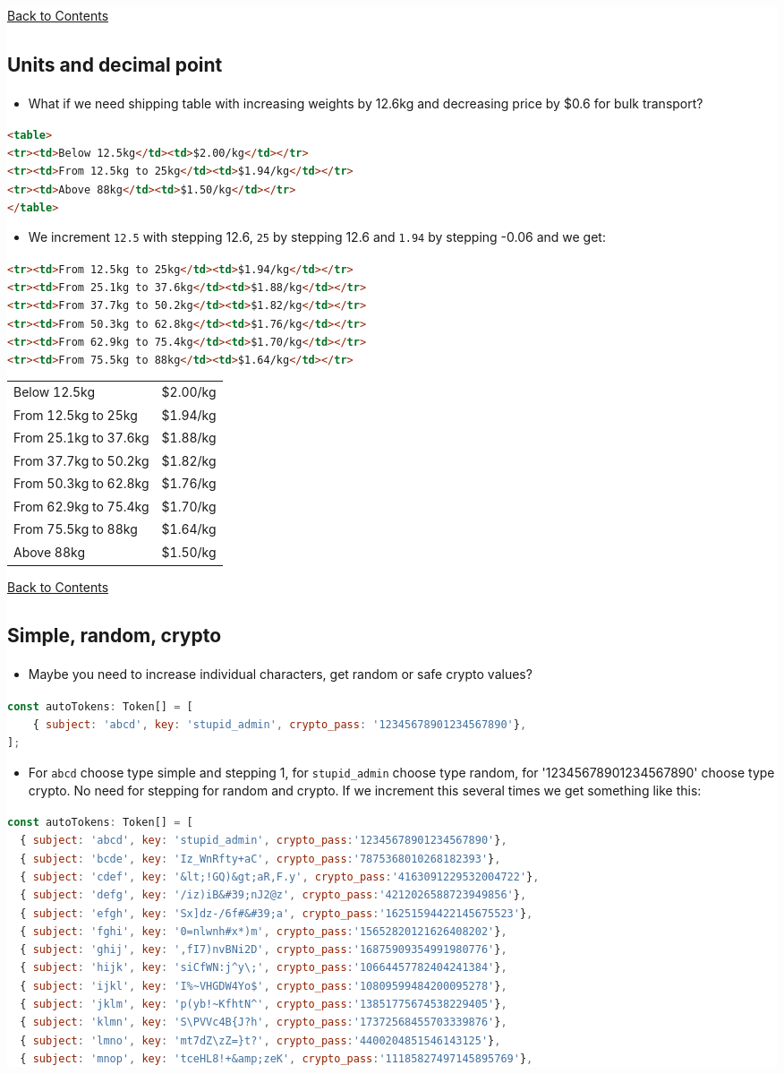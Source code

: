 [Back to Contents](#Contents)




<h2 id="Unitsanddecimalpoint">Units and decimal point</h2>


- What if we need shipping table with increasing weights by 12.6kg and decreasing price by $0.6 for bulk transport?
```html
<table>
<tr><td>Below 12.5kg</td><td>$2.00/kg</td></tr>
<tr><td>From 12.5kg to 25kg</td><td>$1.94/kg</td></tr>
<tr><td>Above 88kg</td><td>$1.50/kg</td></tr>
</table>
```
- We increment `12.5` with stepping 12.6, `25` by stepping 12.6 and `1.94` by stepping -0.06 and we get:
```html
<tr><td>From 12.5kg to 25kg</td><td>$1.94/kg</td></tr>
<tr><td>From 25.1kg to 37.6kg</td><td>$1.88/kg</td></tr>
<tr><td>From 37.7kg to 50.2kg</td><td>$1.82/kg</td></tr>
<tr><td>From 50.3kg to 62.8kg</td><td>$1.76/kg</td></tr>
<tr><td>From 62.9kg to 75.4kg</td><td>$1.70/kg</td></tr>
<tr><td>From 75.5kg to 88kg</td><td>$1.64/kg</td></tr>
```
<table>
<tr><td>Below 12.5kg</td><td>$2.00/kg</td></tr>
<tr><td>From 12.5kg to 25kg</td><td>$1.94/kg</td></tr>
<tr><td>From 25.1kg to 37.6kg</td><td>$1.88/kg</td></tr>
<tr><td>From 37.7kg to 50.2kg</td><td>$1.82/kg</td></tr>
<tr><td>From 50.3kg to 62.8kg</td><td>$1.76/kg</td></tr>
<tr><td>From 62.9kg to 75.4kg</td><td>$1.70/kg</td></tr>
<tr><td>From 75.5kg to 88kg</td><td>$1.64/kg</td></tr>
<tr><td>Above 88kg</td><td>$1.50/kg</td></tr>
</table>

[Back to Contents](#Contents)




<h2 id="Simplerandomcrypto">Simple, random, crypto</h2>


- Maybe you need to increase individual characters, get random or safe crypto values?

```javascript
const autoTokens: Token[] = [
    { subject: 'abcd', key: 'stupid_admin', crypto_pass: '12345678901234567890'},
];
```
- For `abcd` choose type simple and stepping 1, for `stupid_admin` choose type random, for '12345678901234567890' choose type crypto. No need for stepping for random and crypto. If we increment this several times we get something like this:
```javascript
const autoTokens: Token[] = [
  { subject: 'abcd', key: 'stupid_admin', crypto_pass:'12345678901234567890'},
  { subject: 'bcde', key: 'Iz_WnRfty+aC', crypto_pass:'7875368010268182393'},
  { subject: 'cdef', key: '&lt;!GQ)&gt;aR,F.y', crypto_pass:'4163091229532004722'},
  { subject: 'defg', key: '/iz)iB&#39;nJ2@z', crypto_pass:'4212026588723949856'},
  { subject: 'efgh', key: 'Sx]dz-/6f#&#39;a', crypto_pass:'16251594422145675523'},
  { subject: 'fghi', key: '0=nlwnh#x*)m', crypto_pass:'15652820121626408202'},
  { subject: 'ghij', key: ',fI7)nvBNi2D', crypto_pass:'16875909354991980776'},
  { subject: 'hijk', key: 'siCfWN:j^y\;', crypto_pass:'10664457782404241384'},
  { subject: 'ijkl', key: 'I%~VHGDW4Yo$', crypto_pass:'10809599484200095278'},
  { subject: 'jklm', key: 'p(yb!~KfhtN^', crypto_pass:'13851775674538229405'},
  { subject: 'klmn', key: 'S\PVVc4B{J?h', crypto_pass:'17372568455703339876'},
  { subject: 'lmno', key: 'mt7dZ\zZ=}t?', crypto_pass:'4400204851546143125'},
  { subject: 'mnop', key: 'tceHL8!+&amp;zeK', crypto_pass:'11185827497145895769'},
```